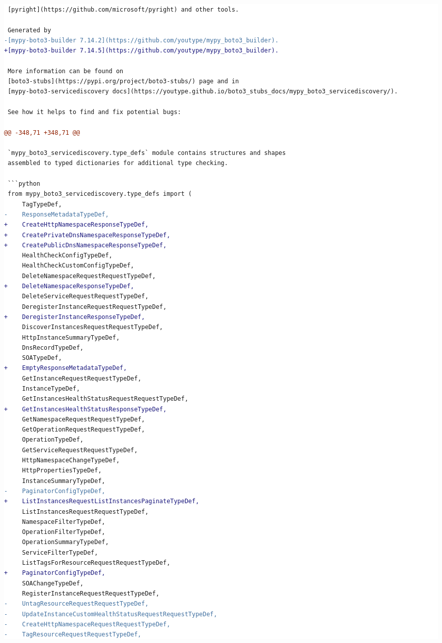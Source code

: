 ```diff
 [pyright](https://github.com/microsoft/pyright) and other tools.
 
 Generated by
-[mypy-boto3-builder 7.14.2](https://github.com/youtype/mypy_boto3_builder).
+[mypy-boto3-builder 7.14.5](https://github.com/youtype/mypy_boto3_builder).
 
 More information can be found on
 [boto3-stubs](https://pypi.org/project/boto3-stubs/) page and in
 [mypy-boto3-servicediscovery docs](https://youtype.github.io/boto3_stubs_docs/mypy_boto3_servicediscovery/).
 
 See how it helps to find and fix potential bugs:
 
@@ -348,71 +348,71 @@
 
 `mypy_boto3_servicediscovery.type_defs` module contains structures and shapes
 assembled to typed dictionaries for additional type checking.
 
 ```python
 from mypy_boto3_servicediscovery.type_defs import (
     TagTypeDef,
-    ResponseMetadataTypeDef,
+    CreateHttpNamespaceResponseTypeDef,
+    CreatePrivateDnsNamespaceResponseTypeDef,
+    CreatePublicDnsNamespaceResponseTypeDef,
     HealthCheckConfigTypeDef,
     HealthCheckCustomConfigTypeDef,
     DeleteNamespaceRequestRequestTypeDef,
+    DeleteNamespaceResponseTypeDef,
     DeleteServiceRequestRequestTypeDef,
     DeregisterInstanceRequestRequestTypeDef,
+    DeregisterInstanceResponseTypeDef,
     DiscoverInstancesRequestRequestTypeDef,
     HttpInstanceSummaryTypeDef,
     DnsRecordTypeDef,
     SOATypeDef,
+    EmptyResponseMetadataTypeDef,
     GetInstanceRequestRequestTypeDef,
     InstanceTypeDef,
     GetInstancesHealthStatusRequestRequestTypeDef,
+    GetInstancesHealthStatusResponseTypeDef,
     GetNamespaceRequestRequestTypeDef,
     GetOperationRequestRequestTypeDef,
     OperationTypeDef,
     GetServiceRequestRequestTypeDef,
     HttpNamespaceChangeTypeDef,
     HttpPropertiesTypeDef,
     InstanceSummaryTypeDef,
-    PaginatorConfigTypeDef,
+    ListInstancesRequestListInstancesPaginateTypeDef,
     ListInstancesRequestRequestTypeDef,
     NamespaceFilterTypeDef,
     OperationFilterTypeDef,
     OperationSummaryTypeDef,
     ServiceFilterTypeDef,
     ListTagsForResourceRequestRequestTypeDef,
+    PaginatorConfigTypeDef,
     SOAChangeTypeDef,
     RegisterInstanceRequestRequestTypeDef,
-    UntagResourceRequestRequestTypeDef,
-    UpdateInstanceCustomHealthStatusRequestRequestTypeDef,
-    CreateHttpNamespaceRequestRequestTypeDef,
-    TagResourceRequestRequestTypeDef,
```